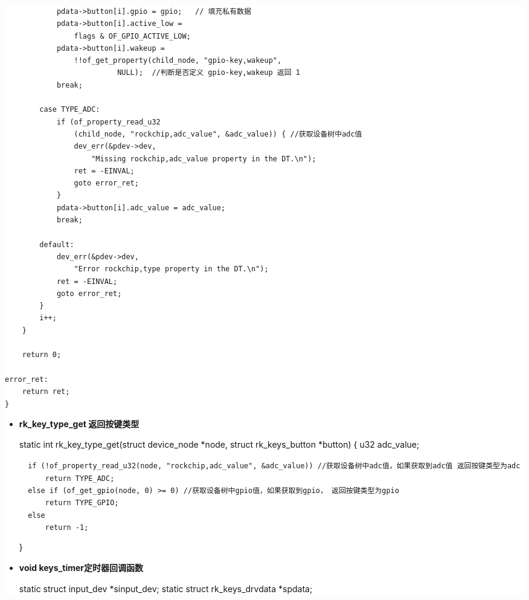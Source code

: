				pdata->button[i].gpio = gpio;	// 填充私有数据
				pdata->button[i].active_low =
				    flags & OF_GPIO_ACTIVE_LOW;
				pdata->button[i].wakeup =
				    !!of_get_property(child_node, "gpio-key,wakeup",
						      NULL);  //判断是否定义 gpio-key,wakeup 返回 1
				break;
	
			case TYPE_ADC:
				if (of_property_read_u32
				    (child_node, "rockchip,adc_value", &adc_value)) { //获取设备树中adc值
					dev_err(&pdev->dev,
						"Missing rockchip,adc_value property in the DT.\n");
					ret = -EINVAL;
					goto error_ret;
				}
				pdata->button[i].adc_value = adc_value;
				break;
	
			default:
				dev_err(&pdev->dev,
					"Error rockchip,type property in the DT.\n");
				ret = -EINVAL;
				goto error_ret;
			}
			i++;
		}
	
		return 0;
	
	error_ret:
		return ret;
	}


- **rk_key_type_get 返回按键类型**


	static int rk_key_type_get(struct device_node *node,
				   struct rk_keys_button *button)
	{
		u32 adc_value;
	
		if (!of_property_read_u32(node, "rockchip,adc_value", &adc_value)) //获取设备树中adc值，如果获取到adc值 返回按键类型为adc
			return TYPE_ADC;
		else if (of_get_gpio(node, 0) >= 0)	//获取设备树中gpio值，如果获取到gpio， 返回按键类型为gpio
			return TYPE_GPIO;
		else
			return -1;
	}


- **void keys_timer定时器回调函数**


	static struct input_dev *sinput_dev;
	static struct rk_keys_drvdata *spdata;
	